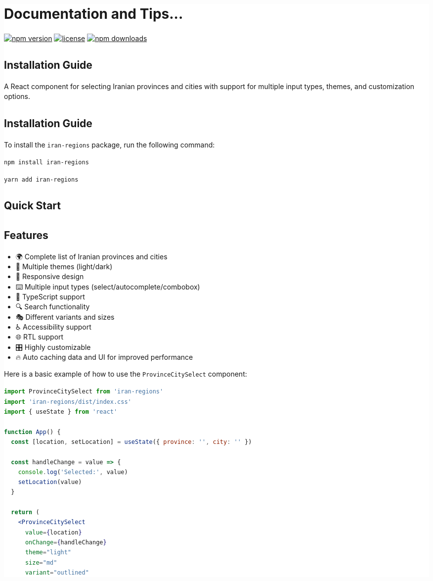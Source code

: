 # Documentation and Tips...

[![npm version](https://img.shields.io/npm/v/iran-regions.svg)](https://www.npmjs.com/package/iran-regions)
[![license](https://img.shields.io/npm/l/iran-regions.svg)](https://github.com/meyt/iran-regions/blob/main/LICENSE)
[![npm downloads](https://img.shields.io/npm/dm/iran-regions.svg)](https://www.npmjs.com/package/iran-regions)

## Installation Guide

A React component for selecting Iranian provinces and cities with support for multiple input types, themes, and customization options.

## Installation Guide

To install the `iran-regions` package, run the following command:

```bash
npm install iran-regions
```

```bash
yarn add iran-regions
```

## Quick Start

## Features

- 🌍 Complete list of Iranian provinces and cities
- 🎨 Multiple themes (light/dark)
- 📱 Responsive design
- ⌨️ Multiple input types (select/autocomplete/combobox)
- 🎯 TypeScript support
- 🔍 Search functionality
- 🎭 Different variants and sizes
- ♿ Accessibility support
- 🌐 RTL support
- 🎛️ Highly customizable
- 🔥 Auto caching data and UI for improved performance

Here is a basic example of how to use the `ProvinceCitySelect` component:

```jsx
import ProvinceCitySelect from 'iran-regions'
import 'iran-regions/dist/index.css'
import { useState } from 'react'

function App() {
  const [location, setLocation] = useState({ province: '', city: '' })

  const handleChange = value => {
    console.log('Selected:', value)
    setLocation(value)
  }

  return (
    <ProvinceCitySelect
      value={location}
      onChange={handleChange}
      theme="light"
      size="md"
      variant="outlined"
```